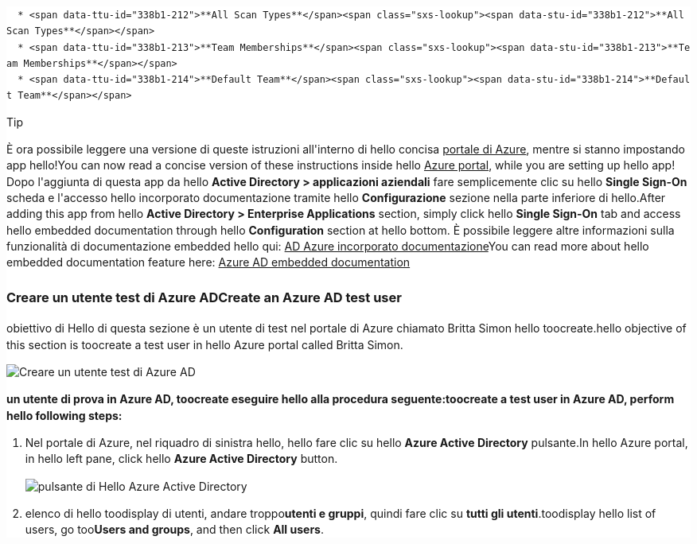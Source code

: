       * <span data-ttu-id="338b1-212">**All Scan Types**</span><span class="sxs-lookup"><span data-stu-id="338b1-212">**All Scan Types**</span></span>
      * <span data-ttu-id="338b1-213">**Team Memberships**</span><span class="sxs-lookup"><span data-stu-id="338b1-213">**Team Memberships**</span></span>
      * <span data-ttu-id="338b1-214">**Default Team**</span><span class="sxs-lookup"><span data-stu-id="338b1-214">**Default Team**</span></span>

> [!TIP]
> <span data-ttu-id="338b1-215">È ora possibile leggere una versione di queste istruzioni all'interno di hello concisa [portale di Azure](https://portal.azure.com), mentre si stanno impostando app hello!</span><span class="sxs-lookup"><span data-stu-id="338b1-215">You can now read a concise version of these instructions inside hello [Azure portal](https://portal.azure.com), while you are setting up hello app!</span></span>  <span data-ttu-id="338b1-216">Dopo l'aggiunta di questa app da hello **Active Directory > applicazioni aziendali** fare semplicemente clic su hello **Single Sign-On** scheda e l'accesso hello incorporato documentazione tramite hello  **Configurazione** sezione nella parte inferiore di hello.</span><span class="sxs-lookup"><span data-stu-id="338b1-216">After adding this app from hello **Active Directory > Enterprise Applications** section, simply click hello **Single Sign-On** tab and access hello embedded documentation through hello **Configuration** section at hello bottom.</span></span> <span data-ttu-id="338b1-217">È possibile leggere altre informazioni sulla funzionalità di documentazione embedded hello qui: [AD Azure incorporato documentazione]( https://go.microsoft.com/fwlink/?linkid=845985)</span><span class="sxs-lookup"><span data-stu-id="338b1-217">You can read more about hello embedded documentation feature here: [Azure AD embedded documentation]( https://go.microsoft.com/fwlink/?linkid=845985)</span></span>
> 

### <a name="create-an-azure-ad-test-user"></a><span data-ttu-id="338b1-218">Creare un utente test di Azure AD</span><span class="sxs-lookup"><span data-stu-id="338b1-218">Create an Azure AD test user</span></span>

<span data-ttu-id="338b1-219">obiettivo di Hello di questa sezione è un utente di test nel portale di Azure chiamato Britta Simon hello toocreate.</span><span class="sxs-lookup"><span data-stu-id="338b1-219">hello objective of this section is toocreate a test user in hello Azure portal called Britta Simon.</span></span>

   ![Creare un utente test di Azure AD][100]

<span data-ttu-id="338b1-221">**un utente di prova in Azure AD, toocreate eseguire hello alla procedura seguente:**</span><span class="sxs-lookup"><span data-stu-id="338b1-221">**toocreate a test user in Azure AD, perform hello following steps:**</span></span>

1. <span data-ttu-id="338b1-222">Nel portale di Azure, nel riquadro di sinistra hello, hello fare clic su hello **Azure Active Directory** pulsante.</span><span class="sxs-lookup"><span data-stu-id="338b1-222">In hello Azure portal, in hello left pane, click hello **Azure Active Directory** button.</span></span>

    ![pulsante di Hello Azure Active Directory](./media/active-directory-saas-veracode-tutorial/create_aaduser_01.png)

2. <span data-ttu-id="338b1-224">elenco di hello toodisplay di utenti, andare troppo**utenti e gruppi**, quindi fare clic su **tutti gli utenti**.</span><span class="sxs-lookup"><span data-stu-id="338b1-224">toodisplay hello list of users, go too**Users and groups**, and then click **All users**.</span></span>


[1]: ./media/active-directory-saas-veracode-tutorial/tutorial_general_01.png
[2]: ./media/active-directory-saas-veracode-tutorial/tutorial_general_02.png
[3]: ./media/active-directory-saas-veracode-tutorial/tutorial_general_03.png
[4]: ./media/active-directory-saas-veracode-tutorial/tutorial_general_04.png
[100]: ./media/active-directory-saas-veracode-tutorial/tutorial_general_100.png
[200]: ./media/active-directory-saas-veracode-tutorial/tutorial_general_200.png
[201]: ./media/active-directory-saas-veracode-tutorial/tutorial_general_201.png
[202]: ./media/active-directory-saas-veracode-tutorial/tutorial_general_202.png
[203]: ./media/active-directory-saas-veracode-tutorial/tutorial_general_203.png